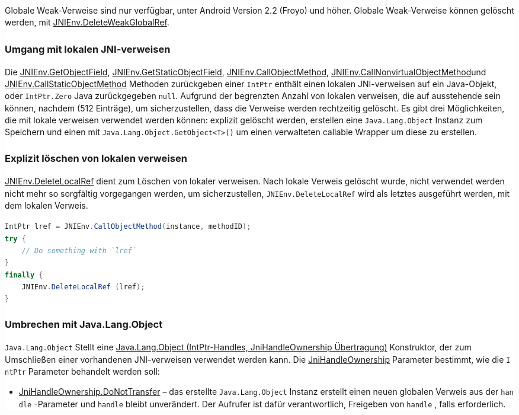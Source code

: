 Globale Weak-Verweise sind nur verfügbar, unter Android Version 2.2 (Froyo) und höher. Globale Weak-Verweise können gelöscht werden, mit [JNIEnv.DeleteWeakGlobalRef](https://developer.xamarin.com/api/member/Android.Runtime.JNIEnv.DeleteWeakGlobalRef/(System.IntPtr)).


### <a name="dealing-with-jni-local-references"></a>Umgang mit lokalen JNI-verweisen

Die [JNIEnv.GetObjectField](https://developer.xamarin.com/api/member/Android.Runtime.JNIEnv.GetObjectField/), [JNIEnv.GetStaticObjectField](https://developer.xamarin.com/api/member/Android.Runtime.JNIEnv.GetStaticObjectField/), [JNIEnv.CallObjectMethod](https://developer.xamarin.com/api/member/Android.Runtime.JNIEnv.CallObjectMethod/), [JNIEnv.CallNonvirtualObjectMethod](https://developer.xamarin.com/api/member/Android.Runtime.JNIEnv.CallNonvirtualObjectMethod/)und [JNIEnv.CallStaticObjectMethod](https://developer.xamarin.com/api/member/Android.Runtime.JNIEnv.CallStaticObjectMethod/) Methoden zurückgeben einer `IntPtr` enthält einen lokalen JNI-verweisen auf ein Java-Objekt, oder `IntPtr.Zero` Java zurückgegeben `null`. Aufgrund der begrenzten Anzahl von lokalen verweisen, die auf ausstehende sein können, nachdem (512 Einträge), um sicherzustellen, dass die Verweise werden rechtzeitig gelöscht. Es gibt drei Möglichkeiten, die mit lokale verweisen verwendet werden können: explizit gelöscht werden, erstellen eine `Java.Lang.Object` Instanz zum Speichern und einen mit `Java.Lang.Object.GetObject<T>()` um einen verwalteten callable Wrapper um diese zu erstellen.



### <a name="explicitly-deleting-local-references"></a>Explizit löschen von lokalen verweisen

[JNIEnv.DeleteLocalRef](https://developer.xamarin.com/api/member/Android.Runtime.JNIEnv.DeleteLocalRef/) dient zum Löschen von lokaler verweisen. Nach lokale Verweis gelöscht wurde, nicht verwendet werden nicht mehr so sorgfältig vorgegangen werden, um sicherzustellen, `JNIEnv.DeleteLocalRef` wird als letztes ausgeführt werden, mit dem lokalen Verweis.

```csharp
IntPtr lref = JNIEnv.CallObjectMethod(instance, methodID);
try {
    // Do something with `lref`
}
finally {
    JNIEnv.DeleteLocalRef (lref);
}
```



### <a name="wrapping-with-javalangobject"></a>Umbrechen mit Java.Lang.Object

`Java.Lang.Object` Stellt eine [Java.Lang.Object (IntPtr-Handles, JniHandleOwnership Übertragung)](https://developer.xamarin.com/api/constructor/Java.Lang.Object.Object/p/System.IntPtr/Android.Runtime.JniHandleOwnership/) Konstruktor, der zum Umschließen einer vorhandenen JNI-verweisen verwendet werden kann. Die [JniHandleOwnership](https://developer.xamarin.com/api/type/Android.Runtime.JniHandleOwnership/) Parameter bestimmt, wie die `IntPtr` Parameter behandelt werden soll:

-   [JniHandleOwnership.DoNotTransfer](https://developer.xamarin.com/api/field/Android.Runtime.JniHandleOwnership.DoNotTransfer/) &ndash; das erstellte `Java.Lang.Object` Instanz erstellt einen neuen globalen Verweis aus der `handle` -Parameter und `handle` bleibt unverändert.
    Der Aufrufer ist dafür verantwortlich, Freigeben von `handle` , falls erforderlich.
